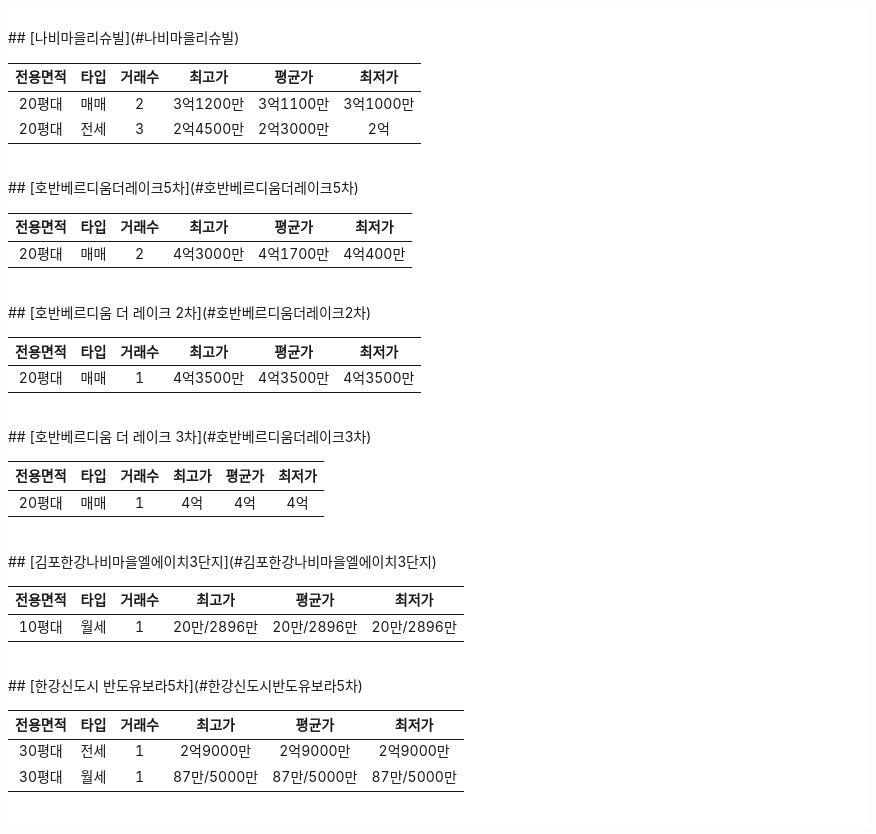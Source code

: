<br/>
## [나비마을리슈빌](#나비마을리슈빌)

|전용면적|타입|거래수|최고가|평균가|최저가|
|:---:|:---:|:---:|:---:|:---:|:---:|
|20평대|<span class="deal-type-1">매매</span>|2|3억1200만|3억1100만|3억1000만|
|20평대|<span class="deal-type-2">전세</span>|3|2억4500만|2억3000만|2억|

<br/>
## [호반베르디움더레이크5차](#호반베르디움더레이크5차)

|전용면적|타입|거래수|최고가|평균가|최저가|
|:---:|:---:|:---:|:---:|:---:|:---:|
|20평대|<span class="deal-type-1">매매</span>|2|4억3000만|4억1700만|4억400만|

<br/>
## [호반베르디움 더 레이크 2차](#호반베르디움더레이크2차)

|전용면적|타입|거래수|최고가|평균가|최저가|
|:---:|:---:|:---:|:---:|:---:|:---:|
|20평대|<span class="deal-type-1">매매</span>|1|4억3500만|4억3500만|4억3500만|

<br/>
## [호반베르디움 더 레이크 3차](#호반베르디움더레이크3차)

|전용면적|타입|거래수|최고가|평균가|최저가|
|:---:|:---:|:---:|:---:|:---:|:---:|
|20평대|<span class="deal-type-1">매매</span>|1|4억|4억|4억|

<br/>
## [김포한강나비마을엘에이치3단지](#김포한강나비마을엘에이치3단지)

|전용면적|타입|거래수|최고가|평균가|최저가|
|:---:|:---:|:---:|:---:|:---:|:---:|
|10평대|<span class="deal-type-3">월세</span>|1|20만/2896만|20만/2896만|20만/2896만|

<br/>
## [한강신도시 반도유보라5차](#한강신도시반도유보라5차)

|전용면적|타입|거래수|최고가|평균가|최저가|
|:---:|:---:|:---:|:---:|:---:|:---:|
|30평대|<span class="deal-type-2">전세</span>|1|2억9000만|2억9000만|2억9000만|
|30평대|<span class="deal-type-3">월세</span>|1|87만/5000만|87만/5000만|87만/5000만|

<br/>



